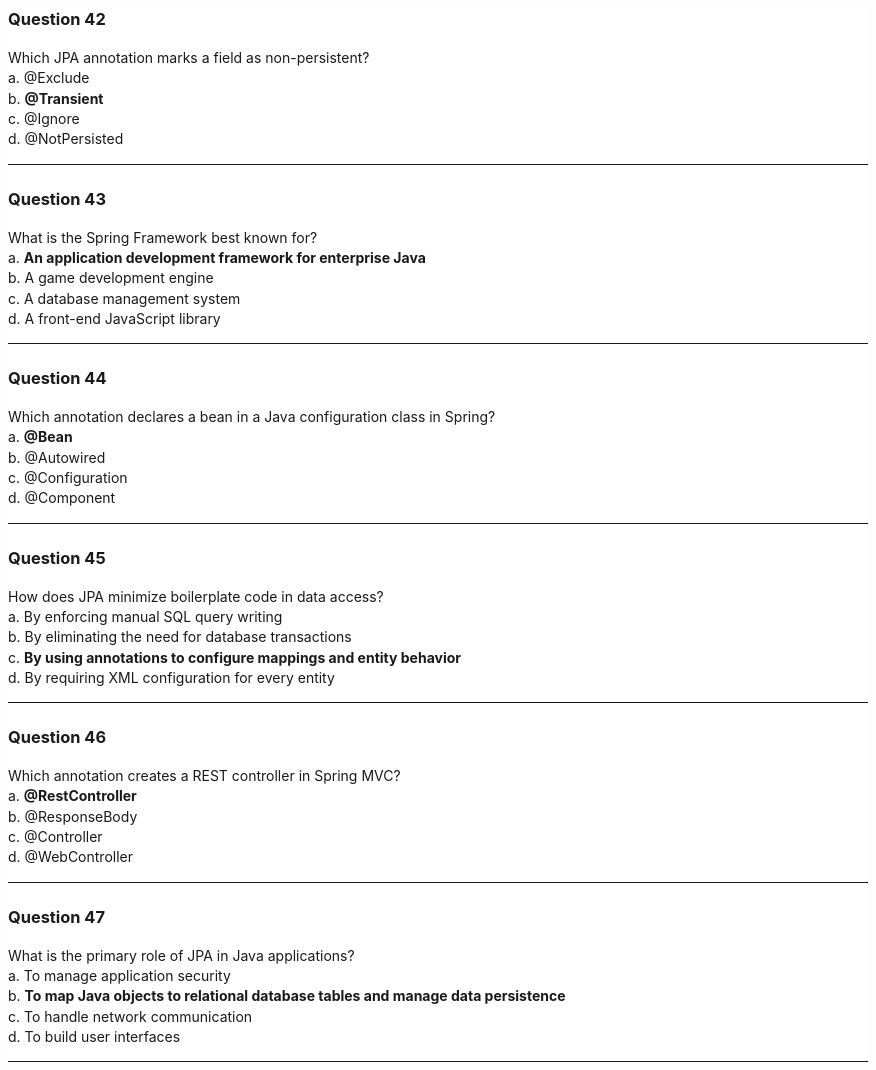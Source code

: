 
### Question 42
Which JPA annotation marks a field as non-persistent?  
a. @Exclude  
b. **@Transient**  
c. @Ignore  
d. @NotPersisted  

---

### Question 43
What is the Spring Framework best known for?  
a. **An application development framework for enterprise Java**  
b. A game development engine  
c. A database management system  
d. A front-end JavaScript library  

---

### Question 44
Which annotation declares a bean in a Java configuration class in Spring?  
a. **@Bean**  
b. @Autowired  
c. @Configuration  
d. @Component  

---

### Question 45
How does JPA minimize boilerplate code in data access?  
a. By enforcing manual SQL query writing  
b. By eliminating the need for database transactions  
c. **By using annotations to configure mappings and entity behavior**  
d. By requiring XML configuration for every entity  

---

### Question 46
Which annotation creates a REST controller in Spring MVC?  
a. **@RestController**  
b. @ResponseBody  
c. @Controller  
d. @WebController  

---

### Question 47
What is the primary role of JPA in Java applications?  
a. To manage application security  
b. **To map Java objects to relational database tables and manage data persistence**  
c. To handle network communication  
d. To build user interfaces  

---